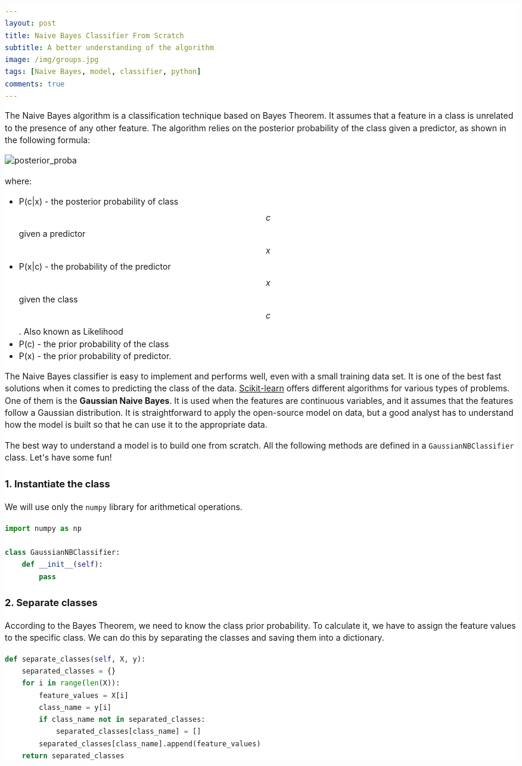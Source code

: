 ```yaml
---
layout: post
title: Naive Bayes Classifier From Scratch
subtitle: A better understanding of the algorithm
image: /img/groups.jpg
tags: [Naive Bayes, model, classifier, python]
comments: true
---
```


The Naive Bayes algorithm is a classification technique based on Bayes Theorem. It assumes that a feature in a class is unrelated to the presence of any other feature. The algorithm relies on the posterior probability of the class given a predictor, as shown in the following formula:

![posterior_proba](http://www.sciweavers.org/tex2img.php?eq=$$P(c|x)%20%3D%20\frac{P(x|c)*P(c)}{P(x)}$$&bc=White&fc=Black&im=jpg&fs=12&ff=arev&edit=0)

where:
* P(c\|x) - the posterior probability of class $$c$$ given a predictor $$x$$
* P(x\|c) - the probability of the predictor $$x$$ given the class $$c$$. Also known as Likelihood
* P(c) - the prior probability of the class
* P(x) - the prior probability of predictor.

The Naive Bayes classifier is easy to implement and performs well, even with a small training data set. It is one of the best fast solutions when it comes to predicting the class of the data. [Scikit-learn](https://scikit-learn.org/stable/modules/naive_bayes.html) offers different algorithms for various types of problems. One of them is the **Gaussian Naive Bayes**. It is used when the features are continuous variables, and it assumes that the features follow a Gaussian distribution. It is straightforward to apply the open-source model on data, but a good analyst has to understand how the model is built so that he can use it to the appropriate data.

The best way to understand a model is to build one from scratch. All the following methods are defined in a `GaussianNBClassifier` class. Let's have some fun!  
  

### 1. Instantiate the class

We will use only the `numpy` library for arithmetical operations.

```python
import numpy as np

class GaussianNBClassifier:
    def __init__(self):
        pass
```  
  

### 2. Separate classes

According to the Bayes Theorem, we need to know the class prior probability. To calculate it, we have to assign the feature values to the specific class. We can do this by separating the classes and saving them into a dictionary.

```python
def separate_classes(self, X, y):
    separated_classes = {}
    for i in range(len(X)):
        feature_values = X[i]
        class_name = y[i]
        if class_name not in separated_classes:
            separated_classes[class_name] = []
        separated_classes[class_name].append(feature_values)
    return separated_classes
```  
  